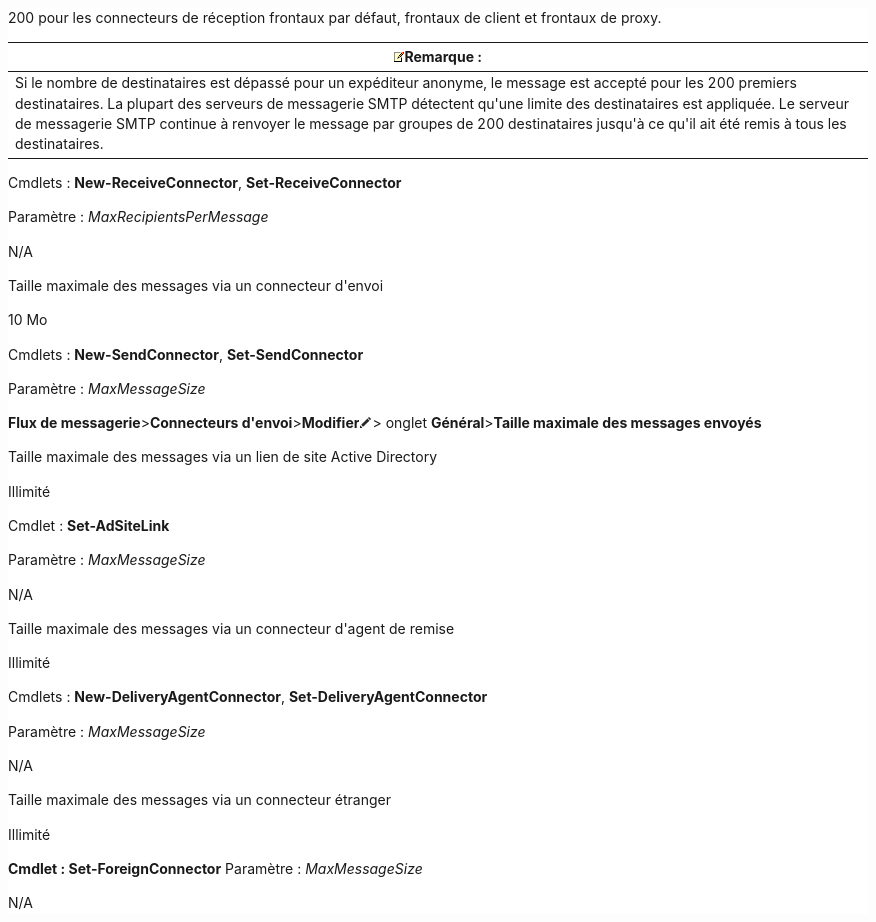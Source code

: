 <p>200 pour les connecteurs de réception frontaux par défaut, frontaux de client et frontaux de proxy.</p>
<table>
<thead>
<tr class="header">
<th><img src="images/JJ159664.note(EXCHG.150).gif" title="Remarque" alt="Remarque" />Remarque :</th>
</tr>
</thead>
<tbody>
<tr class="odd">
<td>Si le nombre de destinataires est dépassé pour un expéditeur anonyme, le message est accepté pour les 200 premiers destinataires. La plupart des serveurs de messagerie SMTP détectent qu'une limite des destinataires est appliquée. Le serveur de messagerie SMTP continue à renvoyer le message par groupes de 200 destinataires jusqu'à ce qu'il ait été remis à tous les destinataires.</td>
</tr>
</tbody>
</table>

</td>
<td><p>Cmdlets : <strong>New-ReceiveConnector</strong>, <strong>Set-ReceiveConnector</strong></p>
<p>Paramètre : <em>MaxRecipientsPerMessage</em></p></td>
<td><p>N/A</p></td>
</tr>
<tr class="even">
<td><p>Taille maximale des messages via un connecteur d'envoi</p></td>
<td><p>10 Mo</p></td>
<td><p>Cmdlets : <strong>New-SendConnector</strong>, <strong>Set-SendConnector</strong></p>
<p>Paramètre : <em>MaxMessageSize</em></p></td>
<td><p><strong>Flux de messagerie</strong>&gt;<strong>Connecteurs d'envoi</strong>&gt;<strong>Modifier</strong><img src="images/Bb124582.6f53ccb2-1f13-4c02-bea0-30690e6ea71d(EXCHG.150).gif" title="Icône Modifier" alt="Icône Modifier" />&gt; onglet <strong>Général</strong>&gt;<strong>Taille maximale des messages envoyés</strong></p>
<p></p></td>
</tr>
<tr class="odd">
<td><p>Taille maximale des messages via un lien de site Active Directory</p></td>
<td><p>Illimité</p></td>
<td><p>Cmdlet : <strong>Set-AdSiteLink</strong></p>
<p>Paramètre : <em>MaxMessageSize</em></p></td>
<td><p>N/A</p></td>
</tr>
<tr class="even">
<td><p>Taille maximale des messages via un connecteur d'agent de remise</p></td>
<td><p>Illimité</p></td>
<td><p>Cmdlets : <strong>New-DeliveryAgentConnector</strong>, <strong>Set-DeliveryAgentConnector</strong></p>
<p>Paramètre : <em>MaxMessageSize</em></p></td>
<td><p>N/A</p></td>
</tr>
<tr class="odd">
<td><p>Taille maximale des messages via un connecteur étranger</p></td>
<td><p>Illimité</p></td>
<td><p><strong>Cmdlet : Set-ForeignConnector</strong> Paramètre : <em>MaxMessageSize</em></p></td>
<td><p>N/A</p></td>
</tr>
</tbody>
</table>
